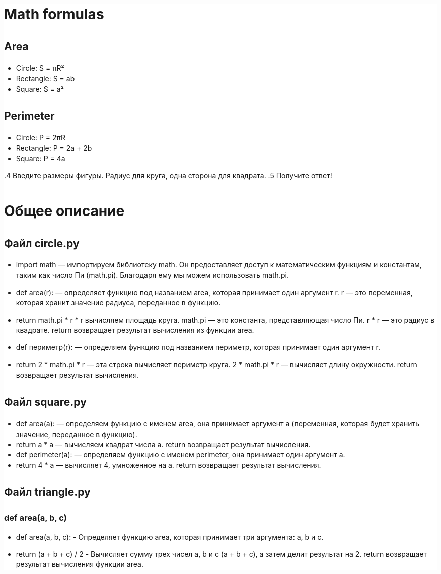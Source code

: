 # Math formulas
## Area
- Circle: S = πR²
- Rectangle: S = ab
- Square: S = a²

## Perimeter
- Circle: P = 2πR
- Rectangle: P = 2a + 2b
- Square: P = 4a

.4 Введите размеры фигуры. Радиус для круга, одна сторона для квадрата.
.5 Получите ответ!

# Общее описание
## Файл circle.py 
- import math — импортируем библиотеку math. Он предоставляет доступ к математическим функциям и константам, таким как число Пи (math.pi). Благодаря ему мы можем использовать math.pi.

- def area(r): — определяет функцию под названием area, которая принимает один аргумент r. r — это переменная, которая хранит значение радиуса, переданное в функцию.

- return math.pi * r * r вычисляем площадь круга. math.pi — это константа, представляющая число Пи. r * r — это радиус в квадрате. return возвращает результат вычисления из функции area.

- def периметр(r): — определяем функцию под названием периметр, которая принимает один аргумент r.

- return 2 * math.pi * r — эта строка вычисляет периметр круга. 2 * math.pi * r — вычисляет длину окружности. return возвращает результат вычисления.

## Файл square.py 
- def area(a): — определяем функцию с именем area, она принимает аргумент a (переменная, которая будет хранить значение, переданное в функцию).
- return a * a — вычисляем квадрат числа a. return возвращает результат вычисления.
- def perimeter(a): — определяем функцию с именем perimeter, она принимает один аргумент a.
- return 4 * a — вычисляет 4, умноженное на a. return возвращает результат вычисления.


## Файл triangle.py

### def area(a, b, c)

- def area(a, b, c): - Определяет функцию area, которая принимает три аргумента: a, b и c.

- return (a + b + c) / 2 - Вычисляет сумму трех чисел a, b и c (a + b + c), а затем делит результат на 2. return возвращает результат вычисления функции area.

